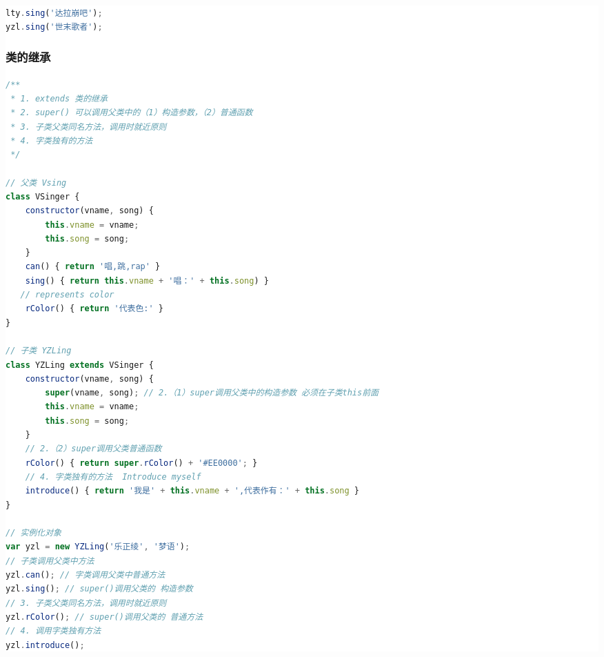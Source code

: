 ```javascript
lty.sing('达拉崩吧');
yzl.sing('世末歌者');
```



### 类的继承

```javascript
/**
 * 1. extends 类的继承
 * 2. super() 可以调用父类中的（1）构造参数，（2）普通函数
 * 3. 子类父类同名方法，调用时就近原则
 * 4. 字类独有的方法
 */

// 父类 Vsing
class VSinger {
    constructor(vname, song) {
        this.vname = vname;
        this.song = song;
    }
    can() { return '唱,跳,rap' }
    sing() { return this.vname + '唱：' + this.song) }
   // represents color
    rColor() { return '代表色:' }
}

// 子类 YZLing
class YZLing extends VSinger {
    constructor(vname, song) {
        super(vname, song); // 2.（1）super调用父类中的构造参数 必须在子类this前面
        this.vname = vname;
        this.song = song;
    }
	// 2.（2）super调用父类普通函数
    rColor() { return super.rColor() + '#EE0000'; }
    // 4. 字类独有的方法  Introduce myself
    introduce() { return '我是' + this.vname + ',代表作有：' + this.song }
}

// 实例化对象
var yzl = new YZLing('乐正绫', '梦语');
// 子类调用父类中方法
yzl.can(); // 字类调用父类中普通方法
yzl.sing(); // super()调用父类的 构造参数
// 3. 子类父类同名方法，调用时就近原则
yzl.rColor(); // super()调用父类的 普通方法
// 4. 调用字类独有方法
yzl.introduce(); 

```
